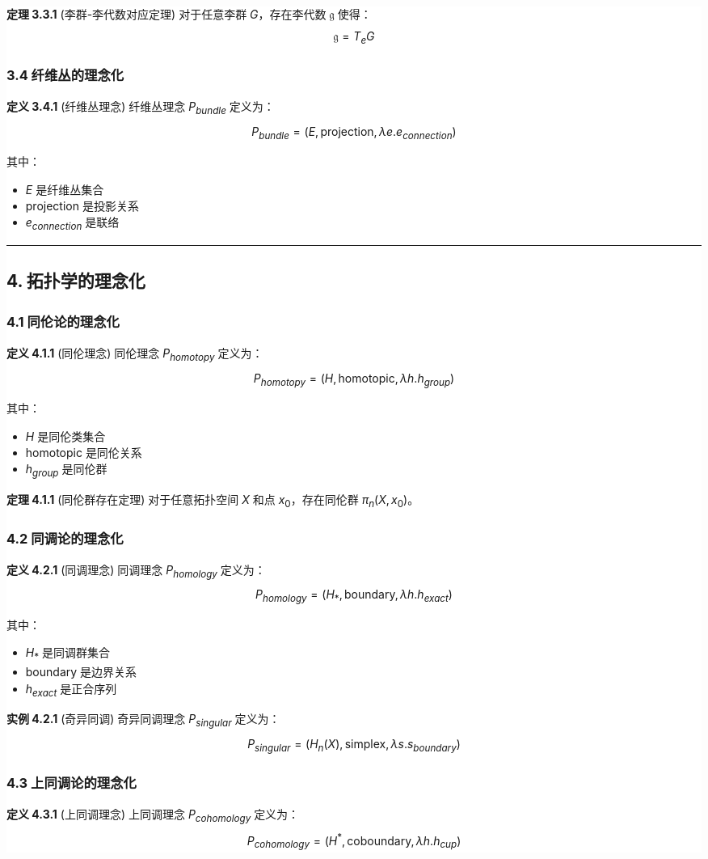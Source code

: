 **定理 3.3.1** (李群-李代数对应定理)
对于任意李群 $G$，存在李代数 $\mathfrak{g}$ 使得：
$$\mathfrak{g} = T_e G$$

### 3.4 纤维丛的理念化

**定义 3.4.1** (纤维丛理念)
纤维丛理念 $P_{bundle}$ 定义为：
$$P_{bundle} = (E, \text{projection}, \lambda e.e_{connection})$$

其中：
- $E$ 是纤维丛集合
- $\text{projection}$ 是投影关系
- $e_{connection}$ 是联络

---

## 4. 拓扑学的理念化

### 4.1 同伦论的理念化

**定义 4.1.1** (同伦理念)
同伦理念 $P_{homotopy}$ 定义为：
$$P_{homotopy} = (H, \text{homotopic}, \lambda h.h_{group})$$

其中：
- $H$ 是同伦类集合
- $\text{homotopic}$ 是同伦关系
- $h_{group}$ 是同伦群

**定理 4.1.1** (同伦群存在定理)
对于任意拓扑空间 $X$ 和点 $x_0$，存在同伦群 $\pi_n(X, x_0)$。

### 4.2 同调论的理念化

**定义 4.2.1** (同调理念)
同调理念 $P_{homology}$ 定义为：
$$P_{homology} = (H_*, \text{boundary}, \lambda h.h_{exact})$$

其中：
- $H_*$ 是同调群集合
- $\text{boundary}$ 是边界关系
- $h_{exact}$ 是正合序列

**实例 4.2.1** (奇异同调)
奇异同调理念 $P_{singular}$ 定义为：
$$P_{singular} = (H_n(X), \text{simplex}, \lambda s.s_{boundary})$$

### 4.3 上同调论的理念化

**定义 4.3.1** (上同调理念)
上同调理念 $P_{cohomology}$ 定义为：
$$P_{cohomology} = (H^*, \text{coboundary}, \lambda h.h_{cup})$$
